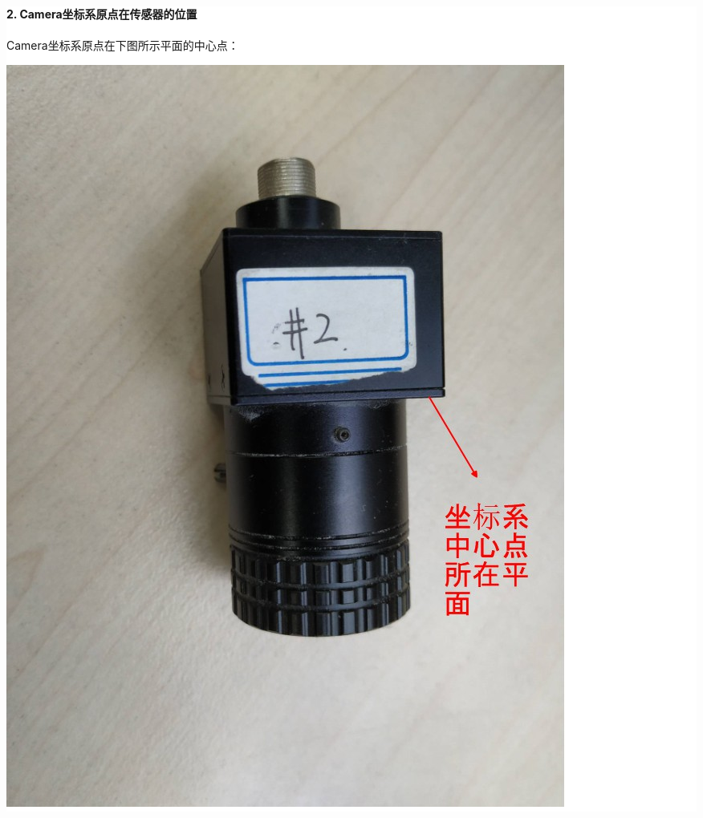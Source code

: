 #### 2. Camera坐标系原点在传感器的位置

Camera坐标系原点在下图所示平面的中心点：

![camera_calibration_look](images/camera_calibration_look.jpeg)
